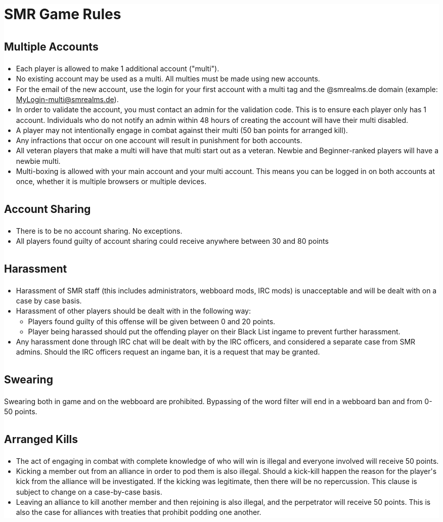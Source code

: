 


# SMR Game Rules
## Multiple Accounts

* Each player is allowed to make 1 additional account ("multi").
* No existing account may be used as a multi. All multies must be made using new accounts.
* For the email of the new account, use the login for your first account with a multi tag and the @smrealms.de domain (example: MyLogin-multi@smrealms.de).
* In order to validate the account, you must contact an admin for the validation code. This is to ensure each player only has 1 account. Individuals who do not notify an admin within 48 hours of creating the account will have their multi disabled.
* A player may not intentionally engage in combat against their multi (50 ban points for arranged kill).
* Any infractions that occur on one account will result in punishment for both accounts.
* All veteran players that make a multi will have that multi start out as a veteran. Newbie and Beginner-ranked players will have a newbie multi.
* Multi-boxing is allowed with your main account and your multi account. This means you can be logged in on both accounts at once, whether it is multiple browsers or multiple devices. 

## Account Sharing

* There is to be no account sharing. No exceptions.
* All players found guilty of account sharing could receive anywhere between 30 and 80 points

## Harassment

* Harassment of SMR staff (this includes administrators, webboard mods, IRC mods) is unacceptable and will be dealt with on a case by case basis.
* Harassment of other players should be dealt with in the following way:
    * Players found guilty of this offense will be given between 0 and 20 points.
    * Player being harassed should put the offending player on their Black List ingame to prevent further harassment.
* Any harassment done through IRC chat will be dealt with by the IRC officers, and considered a separate case from SMR admins. Should the IRC officers request an ingame ban, it is a request that may be granted.


## Swearing

Swearing both in game and on the webboard are prohibited. Bypassing of the word filter will end in a webboard ban and from 0-50 points.


## Arranged Kills

* The act of engaging in combat with complete knowledge of who will win is illegal and everyone involved will receive 50 points.
* Kicking a member out from an alliance in order to pod them is also illegal. Should a kick-kill happen the reason for the player's kick from the alliance will be investigated. If the kicking was legitimate, then there will be no repercussion. This clause is subject to change on a case-by-case basis.
* Leaving an alliance to kill another member and then rejoining is also illegal, and the perpetrator will receive 50 points. This is also the case for alliances with treaties that prohibit podding one another.
